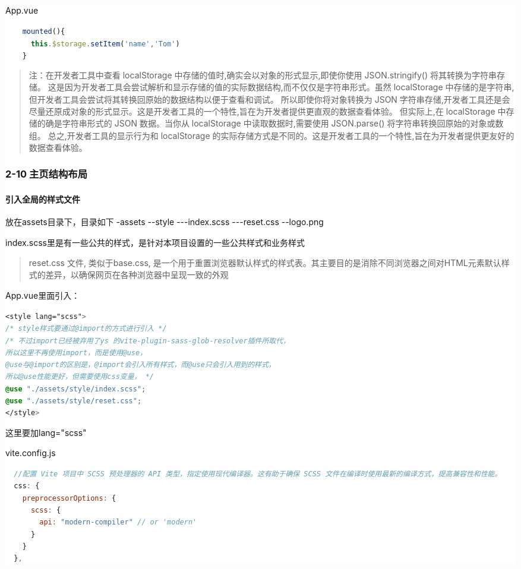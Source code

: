 App.vue

```js
    mounted(){
      this.$storage.setItem('name','Tom')
    }
```

> 注：在开发者工具中查看 localStorage 中存储的值时,确实会以对象的形式显示,即使你使用 JSON.stringify() 将其转换为字符串存储。
> 这是因为开发者工具会尝试解析和显示存储的值的实际数据结构,而不仅仅是字符串形式。虽然 localStorage 中存储的是字符串,但开发者工具会尝试将其转换回原始的数据结构以便于查看和调试。
> 所以即使你将对象转换为 JSON 字符串存储,开发者工具还是会尽量还原成对象的形式显示。这是开发者工具的一个特性,旨在为开发者提供更直观的数据查看体验。
> 但实际上,在 localStorage 中存储的确是字符串形式的 JSON 数据。当你从 localStorage 中读取数据时,需要使用 JSON.parse() 将字符串转换回原始的对象或数组。
> 总之,开发者工具的显示行为和 localStorage 的实际存储方式是不同的。这是开发者工具的一个特性,旨在为开发者提供更友好的数据查看体验。

### 2-10 主页结构布局

#### 引入全局的样式文件

放在assets目录下，目录如下
-assets
--style
---index.scss
---reset.css
--logo.png

index.scss里是有一些公共的样式，是针对本项目设置的一些公共样式和业务样式

> reset.css 文件, 类似于base.css, 是一个用于重置浏览器默认样式的样式表。其主要目的是消除不同浏览器之间对HTML元素默认样式的差异，以确保网页在各种浏览器中呈现一致的外观

App.vue里面引入：

```css
<style lang="scss">
/* style样式要通过@import的方式进行引入 */
/* 不过import已经被弃用了ys 的vite-plugin-sass-glob-resolver插件所取代，
所以这里不再使用import，而是使用@use，
@use与@import的区别是，@import会引入所有样式，而@use只会引入用到的样式，
所以@use性能更好，但需要使用css变量， */
@use "./assets/style/index.scss";
@use "./assets/style/reset.css";
</style>
```

这里要加lang="scss"

vite.config.js

```js
  //配置 Vite 项目中 SCSS 预处理器的 API 类型，指定使用现代编译器。这有助于确保 SCSS 文件在编译时使用最新的编译方式，提高兼容性和性能。
  css: {
    preprocessorOptions: {
      scss: {
        api: "modern-compiler" // or 'modern'
      }
    }
  },
```
